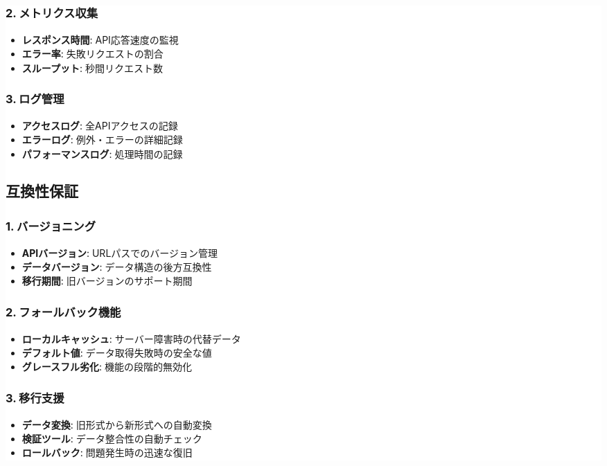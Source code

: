 ### 2. メトリクス収集
- **レスポンス時間**: API応答速度の監視
- **エラー率**: 失敗リクエストの割合
- **スループット**: 秒間リクエスト数

### 3. ログ管理
- **アクセスログ**: 全APIアクセスの記録
- **エラーログ**: 例外・エラーの詳細記録
- **パフォーマンスログ**: 処理時間の記録

## 互換性保証

### 1. バージョニング
- **APIバージョン**: URLパスでのバージョン管理
- **データバージョン**: データ構造の後方互換性
- **移行期間**: 旧バージョンのサポート期間

### 2. フォールバック機能
- **ローカルキャッシュ**: サーバー障害時の代替データ
- **デフォルト値**: データ取得失敗時の安全な値
- **グレースフル劣化**: 機能の段階的無効化

### 3. 移行支援
- **データ変換**: 旧形式から新形式への自動変換
- **検証ツール**: データ整合性の自動チェック
- **ロールバック**: 問題発生時の迅速な復旧 
